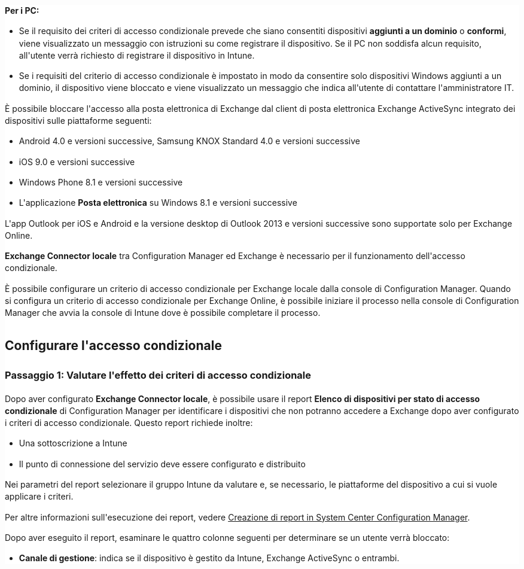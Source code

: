  **Per i PC:**  

-   Se il requisito dei criteri di accesso condizionale prevede che siano consentiti dispositivi **aggiunti a un dominio** o **conformi**, viene visualizzato un messaggio con istruzioni su come registrare il dispositivo. Se il PC non soddisfa alcun requisito, all'utente verrà richiesto di registrare il dispositivo in Intune.  

-   Se i requisiti del criterio di accesso condizionale è impostato in modo da consentire solo dispositivi Windows aggiunti a un dominio, il dispositivo viene bloccato e viene visualizzato un messaggio che indica all'utente di contattare l'amministratore IT.  

 È possibile bloccare l'accesso alla posta elettronica di Exchange dal client di posta elettronica Exchange ActiveSync integrato dei dispositivi sulle piattaforme seguenti:  

-   Android 4.0 e versioni successive, Samsung KNOX Standard 4.0 e versioni successive  

-   iOS 9.0 e versioni successive  

-   Windows Phone 8.1 e versioni successive  

-   L'applicazione **Posta elettronica** su Windows 8.1 e versioni successive  

 L'app Outlook per iOS e Android e la versione desktop di Outlook 2013 e versioni successive sono supportate solo per Exchange Online.  

 **Exchange Connector locale** tra Configuration Manager ed Exchange è necessario per il funzionamento dell'accesso condizionale.  

 È possibile configurare un criterio di accesso condizionale per Exchange locale dalla console di Configuration Manager. Quando si configura un criterio di accesso condizionale per Exchange Online, è possibile iniziare il processo nella console di Configuration Manager che avvia la console di Intune dove è possibile completare il processo.  

## <a name="configure-conditional-access"></a>Configurare l'accesso condizionale
### <a name="step-1-evaluate-the-effect-of-the-conditional-access-policy"></a>Passaggio 1: Valutare l'effetto dei criteri di accesso condizionale  
 Dopo aver configurato **Exchange Connector locale**, è possibile usare il report **Elenco di dispositivi per stato di accesso condizionale** di Configuration Manager per identificare i dispositivi che non potranno accedere a Exchange dopo aver configurato i criteri di accesso condizionale. Questo report richiede inoltre:  

-   Una sottoscrizione a Intune  

-   Il punto di connessione del servizio deve essere configurato e distribuito  

 Nei parametri del report selezionare il gruppo Intune da valutare e, se necessario, le piattaforme del dispositivo a cui si vuole applicare i criteri.  

 Per altre informazioni sull'esecuzione dei report, vedere [Creazione di report in System Center Configuration Manager](../../core/servers/manage/reporting.md).  

 Dopo aver eseguito il report, esaminare le quattro colonne seguenti per determinare se un utente verrà bloccato:  

-   **Canale di gestione**: indica se il dispositivo è gestito da Intune, Exchange ActiveSync o entrambi.  
